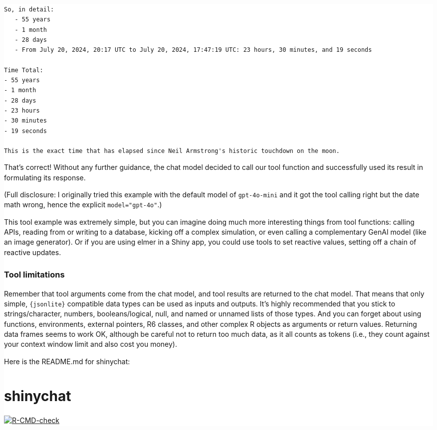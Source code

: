    So, in detail:
       - 55 years
       - 1 month
       - 28 days
       - From July 20, 2024, 20:17 UTC to July 20, 2024, 17:47:19 UTC: 23 hours, 30 minutes, and 19 seconds

    Time Total:
    - 55 years
    - 1 month
    - 28 days
    - 23 hours
    - 30 minutes
    - 19 seconds

    This is the exact time that has elapsed since Neil Armstrong's historic touchdown on the moon.

That’s correct! Without any further guidance, the chat model decided to
call our tool function and successfully used its result in formulating
its response.

(Full disclosure: I originally tried this example with the default model
of `gpt-4o-mini` and it got the tool calling right but the date math
wrong, hence the explicit `model="gpt-4o"`.)

This tool example was extremely simple, but you can imagine doing much
more interesting things from tool functions: calling APIs, reading from
or writing to a database, kicking off a complex simulation, or even
calling a complementary GenAI model (like an image generator). Or if you
are using elmer in a Shiny app, you could use tools to set reactive
values, setting off a chain of reactive updates.

### Tool limitations

Remember that tool arguments come from the chat model, and tool results
are returned to the chat model. That means that only simple,
`{jsonlite}` compatible data types can be used as inputs and outputs.
It’s highly recommended that you stick to strings/character, numbers,
booleans/logical, null, and named or unnamed lists of those types. And
you can forget about using functions, environments, external pointers,
R6 classes, and other complex R objects as arguments or return values.
Returning data frames seems to work OK, although be careful not to
return too much data, as it all counts as tokens (i.e., they count
against your context window limit and also cost you money).
</README>


Here is the README.md for shinychat:
<README>
# shinychat


[![R-CMD-check](https://github.com/jcheng5/shinychat/actions/workflows/R-CMD-check.yaml/badge.svg)](https://github.com/jcheng5/shinychat/actions/workflows/R-CMD-check.yaml)
